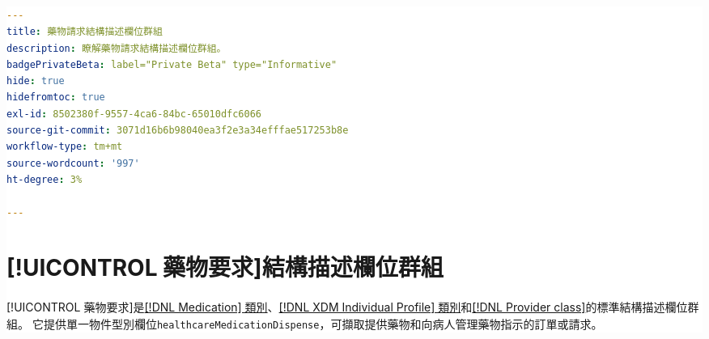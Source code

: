 ```yaml
---
title: 藥物請求結構描述欄位群組
description: 瞭解藥物請求結構描述欄位群組。
badgePrivateBeta: label="Private Beta" type="Informative"
hide: true
hidefromtoc: true
exl-id: 8502380f-9557-4ca6-84bc-65010dfc6066
source-git-commit: 3071d16b6b98040ea3f2e3a34efffae517253b8e
workflow-type: tm+mt
source-wordcount: '997'
ht-degree: 3%

---
```


# [!UICONTROL 藥物要求]結構描述欄位群組

[!UICONTROL 藥物要求]是[[!DNL Medication] 類別](../../../classes/medication.md)、[[!DNL XDM Individual Profile] 類別](../../../classes/individual-profile.md)和[[!DNL Provider class]](../../../classes/provider.md)的標準結構描述欄位群組。 它提供單一物件型別欄位`healthcareMedicationDispense`，可擷取提供藥物和向病人管理藥物指示的訂單或請求。
